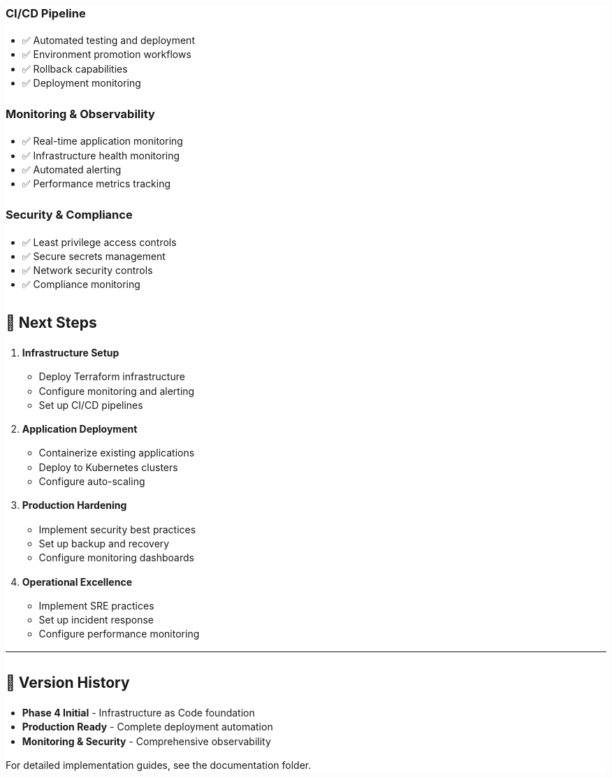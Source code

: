### CI/CD Pipeline
- ✅ Automated testing and deployment
- ✅ Environment promotion workflows
- ✅ Rollback capabilities
- ✅ Deployment monitoring

### Monitoring & Observability
- ✅ Real-time application monitoring
- ✅ Infrastructure health monitoring
- ✅ Automated alerting
- ✅ Performance metrics tracking

### Security & Compliance
- ✅ Least privilege access controls
- ✅ Secure secrets management
- ✅ Network security controls
- ✅ Compliance monitoring

## 🚀 Next Steps

1. **Infrastructure Setup**
   - Deploy Terraform infrastructure
   - Configure monitoring and alerting
   - Set up CI/CD pipelines

2. **Application Deployment**
   - Containerize existing applications
   - Deploy to Kubernetes clusters
   - Configure auto-scaling

3. **Production Hardening**
   - Implement security best practices
   - Set up backup and recovery
   - Configure monitoring dashboards

4. **Operational Excellence**
   - Implement SRE practices
   - Set up incident response
   - Configure performance monitoring

---

## 📝 Version History

- **Phase 4 Initial** - Infrastructure as Code foundation
- **Production Ready** - Complete deployment automation
- **Monitoring & Security** - Comprehensive observability

For detailed implementation guides, see the documentation folder. 